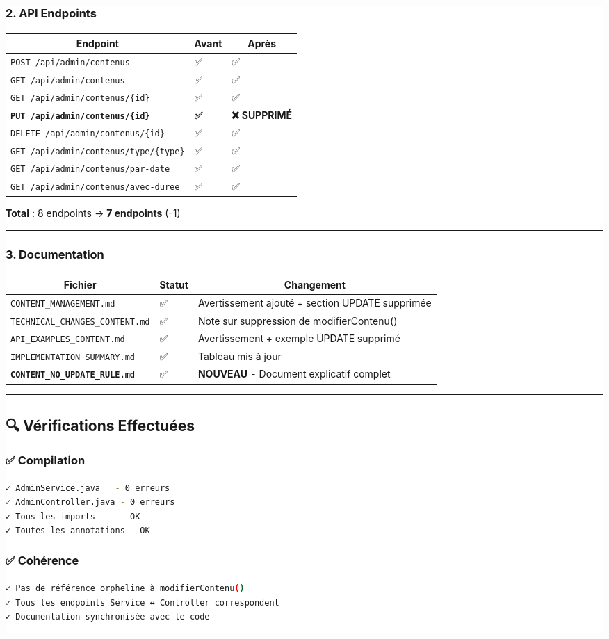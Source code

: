 
### 2. API Endpoints

| Endpoint | Avant | Après |
|----------|-------|-------|
| `POST /api/admin/contenus` | ✅ | ✅ |
| `GET /api/admin/contenus` | ✅ | ✅ |
| `GET /api/admin/contenus/{id}` | ✅ | ✅ |
| **`PUT /api/admin/contenus/{id}`** | **✅** | **❌ SUPPRIMÉ** |
| `DELETE /api/admin/contenus/{id}` | ✅ | ✅ |
| `GET /api/admin/contenus/type/{type}` | ✅ | ✅ |
| `GET /api/admin/contenus/par-date` | ✅ | ✅ |
| `GET /api/admin/contenus/avec-duree` | ✅ | ✅ |

**Total** : 8 endpoints → **7 endpoints** (-1)

---

### 3. Documentation

| Fichier | Statut | Changement |
|---------|--------|------------|
| `CONTENT_MANAGEMENT.md` | ✅ | Avertissement ajouté + section UPDATE supprimée |
| `TECHNICAL_CHANGES_CONTENT.md` | ✅ | Note sur suppression de modifierContenu() |
| `API_EXAMPLES_CONTENT.md` | ✅ | Avertissement + exemple UPDATE supprimé |
| `IMPLEMENTATION_SUMMARY.md` | ✅ | Tableau mis à jour |
| **`CONTENT_NO_UPDATE_RULE.md`** | ✅ | **NOUVEAU** - Document explicatif complet |

---

## 🔍 Vérifications Effectuées

### ✅ Compilation
```bash
✓ AdminService.java   - 0 erreurs
✓ AdminController.java - 0 erreurs
✓ Tous les imports     - OK
✓ Toutes les annotations - OK
```

### ✅ Cohérence
```bash
✓ Pas de référence orpheline à modifierContenu()
✓ Tous les endpoints Service ↔ Controller correspondent
✓ Documentation synchronisée avec le code
```

---
